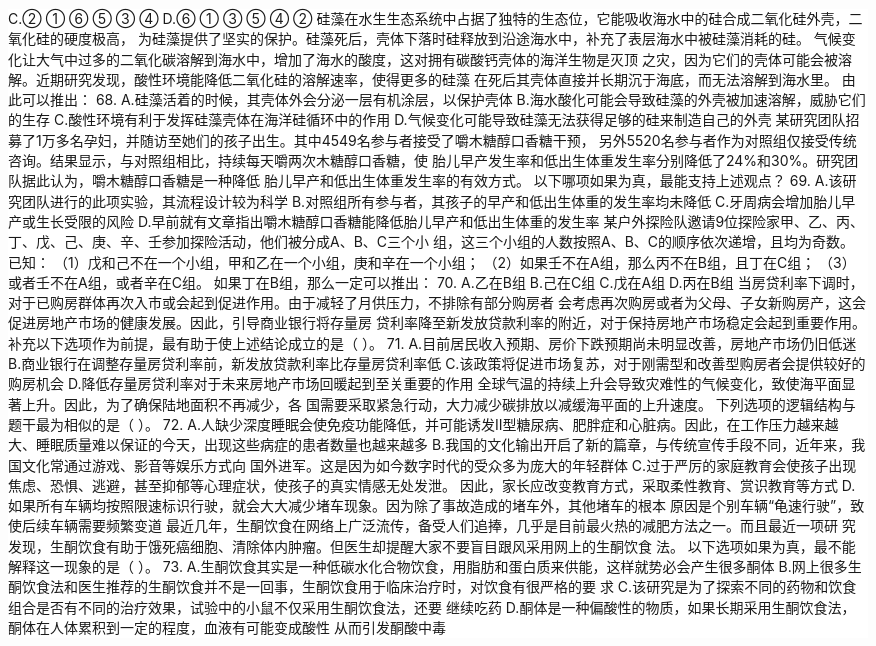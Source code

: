 C.② ① ⑥ ⑤ ③ ④
D.⑥ ① ③ ⑤ ④ ②
硅藻在水生生态系统中占据了独特的生态位，它能吸收海水中的硅合成二氧化硅外壳，二氧化硅的硬度极高，
为硅藻提供了坚实的保护。硅藻死后，壳体下落时硅释放到沿途海水中，补充了表层海水中被硅藻消耗的硅。
气候变化让大气中过多的二氧化碳溶解到海水中，增加了海水的酸度，这对拥有碳酸钙壳体的海洋生物是灭顶
之灾，因为它们的壳体可能会被溶解。近期研究发现，酸性环境能降低二氧化硅的溶解速率，使得更多的硅藻
在死后其壳体直接并长期沉于海底，而无法溶解到海水里。
由此可以推出：
68.
A.硅藻活着的时候，其壳体外会分泌一层有机涂层，以保护壳体
B.海水酸化可能会导致硅藻的外壳被加速溶解，威胁它们的生存
C.酸性环境有利于发挥硅藻壳体在海洋硅循环中的作用
D.气候变化可能导致硅藻无法获得足够的硅来制造自己的外壳
某研究团队招募了1万多名孕妇，并随访至她们的孩子出生。其中4549名参与者接受了嚼木糖醇口香糖干预，
另外5520名参与者作为对照组仅接受传统咨询。结果显示，与对照组相比，持续每天嚼两次木糖醇口香糖，使
胎儿早产发生率和低出生体重发生率分别降低了24%和30%。研究团队据此认为，嚼木糖醇口香糖是一种降低
胎儿早产和低出生体重发生率的有效方式。
以下哪项如果为真，最能支持上述观点？
69.
A.该研究团队进行的此项实验，其流程设计较为科学
B.对照组所有参与者，其孩子的早产和低出生体重的发生率均未降低
C.牙周病会增加胎儿早产或生长受限的风险
D.早前就有文章指出嚼木糖醇口香糖能降低胎儿早产和低出生体重的发生率
某户外探险队邀请9位探险家甲、乙、丙、丁、戊、己、庚、辛、壬参加探险活动，他们被分成A、B、C三个小
组，这三个小组的人数按照A、B、C的顺序依次递增，且均为奇数。已知：
（1）戊和己不在一个小组，甲和乙在一个小组，庚和辛在一个小组；
（2）如果壬不在A组，那么丙不在B组，且丁在C组；
（3）或者壬不在A组，或者辛在C组。
如果丁在B组，那么一定可以推出：
70.
A.乙在B组 B.己在C组 C.戊在A组 D.丙在B组
当房贷利率下调时，对于已购房群体再次入市或会起到促进作用。由于减轻了月供压力，不排除有部分购房者
会考虑再次购房或者为父母、子女新购房产，这会促进房地产市场的健康发展。因此，引导商业银行将存量房
贷利率降至新发放贷款利率的附近，对于保持房地产市场稳定会起到重要作用。
补充以下选项作为前提，最有助于使上述结论成立的是（ ）。
71.
A.目前居民收入预期、房价下跌预期尚未明显改善，房地产市场仍旧低迷
B.商业银行在调整存量房贷利率前，新发放贷款利率比存量房贷利率低
C.该政策将促进市场复苏，对于刚需型和改善型购房者会提供较好的购房机会
D.降低存量房贷利率对于未来房地产市场回暖起到至关重要的作用
全球气温的持续上升会导致灾难性的气候变化，致使海平面显著上升。因此，为了确保陆地面积不再减少，各
国需要采取紧急行动，大力减少碳排放以减缓海平面的上升速度。
下列选项的逻辑结构与题干最为相似的是（ ）。
72.
A.人缺少深度睡眠会使免疫功能降低，并可能诱发II型糖尿病、肥胖症和心脏病。因此，在工作压力越来越
大、睡眠质量难以保证的今天，出现这些病症的患者数量也越来越多
B.我国的文化输出开启了新的篇章，与传统宣传手段不同，近年来，我国文化常通过游戏、影音等娱乐方式向
国外进军。这是因为如今数字时代的受众多为庞大的年轻群体
C.过于严厉的家庭教育会使孩子出现焦虑、恐惧、逃避，甚至抑郁等心理症状，使孩子的真实情感无处发泄。
因此，家长应改变教育方式，采取柔性教育、赏识教育等方式
D.如果所有车辆均按照限速标识行驶，就会大大减少堵车现象。因为除了事故造成的堵车外，其他堵车的根本
原因是个别车辆“龟速行驶”，致使后续车辆需要频繁变道
最近几年，生酮饮食在网络上广泛流传，备受人们追捧，几乎是目前最火热的减肥方法之一。而且最近一项研
究发现，生酮饮食有助于饿死癌细胞、清除体内肿瘤。但医生却提醒大家不要盲目跟风采用网上的生酮饮食
法。
以下选项如果为真，最不能解释这一现象的是（ ）。
73.
A.生酮饮食其实是一种低碳水化合物饮食，用脂肪和蛋白质来供能，这样就势必会产生很多酮体
B.网上很多生酮饮食法和医生推荐的生酮饮食并不是一回事，生酮饮食用于临床治疗时，对饮食有很严格的要
求
C.该研究是为了探索不同的药物和饮食组合是否有不同的治疗效果，试验中的小鼠不仅采用生酮饮食法，还要
继续吃药
D.酮体是一种偏酸性的物质，如果长期采用生酮饮食法，酮体在人体累积到一定的程度，血液有可能变成酸性
从而引发酮酸中毒